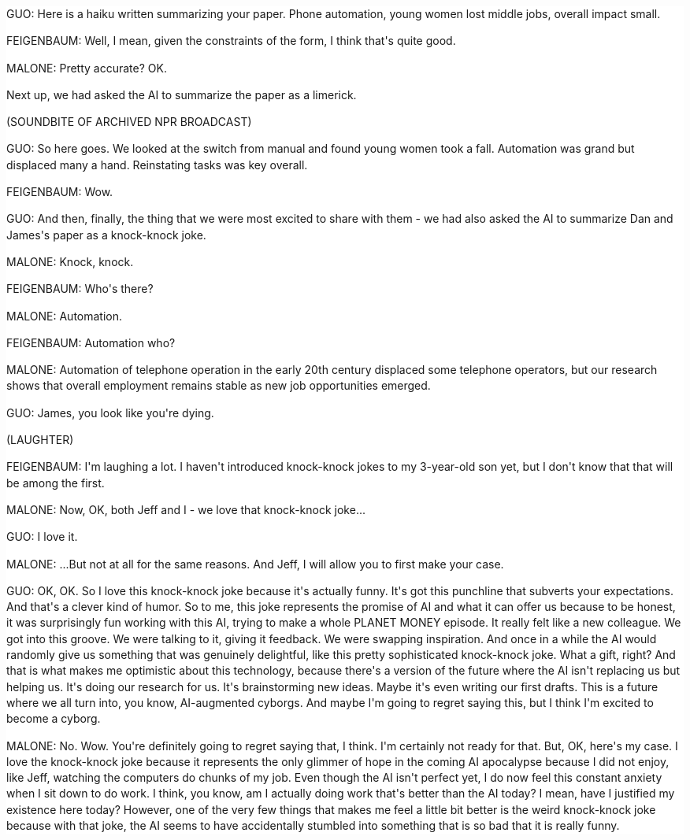 GUO: Here is a haiku written summarizing your paper. Phone automation, young women lost middle jobs, overall impact small.

FEIGENBAUM: Well, I mean, given the constraints of the form, I think that's quite good.

MALONE: Pretty accurate? OK.

Next up, we had asked the AI to summarize the paper as a limerick.

(SOUNDBITE OF ARCHIVED NPR BROADCAST)

GUO: So here goes. We looked at the switch from manual and found young women took a fall. Automation was grand but displaced many a hand. Reinstating tasks was key overall.

FEIGENBAUM: Wow.

GUO: And then, finally, the thing that we were most excited to share with them - we had also asked the AI to summarize Dan and James's paper as a knock-knock joke.

MALONE: Knock, knock.

FEIGENBAUM: Who's there?

MALONE: Automation.

FEIGENBAUM: Automation who?

MALONE: Automation of telephone operation in the early 20th century displaced some telephone operators, but our research shows that overall employment remains stable as new job opportunities emerged.

GUO: James, you look like you're dying.

(LAUGHTER)

FEIGENBAUM: I'm laughing a lot. I haven't introduced knock-knock jokes to my 3-year-old son yet, but I don't know that that will be among the first.

MALONE: Now, OK, both Jeff and I - we love that knock-knock joke...

GUO: I love it.

MALONE: ...But not at all for the same reasons. And Jeff, I will allow you to first make your case.

GUO: OK, OK. So I love this knock-knock joke because it's actually funny. It's got this punchline that subverts your expectations. And that's a clever kind of humor. So to me, this joke represents the promise of AI and what it can offer us because to be honest, it was surprisingly fun working with this AI, trying to make a whole PLANET MONEY episode. It really felt like a new colleague. We got into this groove. We were talking to it, giving it feedback. We were swapping inspiration. And once in a while the AI would randomly give us something that was genuinely delightful, like this pretty sophisticated knock-knock joke. What a gift, right? And that is what makes me optimistic about this technology, because there's a version of the future where the AI isn't replacing us but helping us. It's doing our research for us. It's brainstorming new ideas. Maybe it's even writing our first drafts. This is a future where we all turn into, you know, AI-augmented cyborgs. And maybe I'm going to regret saying this, but I think I'm excited to become a cyborg.

MALONE: No. Wow. You're definitely going to regret saying that, I think. I'm certainly not ready for that. But, OK, here's my case. I love the knock-knock joke because it represents the only glimmer of hope in the coming AI apocalypse because I did not enjoy, like Jeff, watching the computers do chunks of my job. Even though the AI isn't perfect yet, I do now feel this constant anxiety when I sit down to do work. I think, you know, am I actually doing work that's better than the AI today? I mean, have I justified my existence here today? However, one of the very few things that makes me feel a little bit better is the weird knock-knock joke because with that joke, the AI seems to have accidentally stumbled into something that is so bad that it is really funny.
